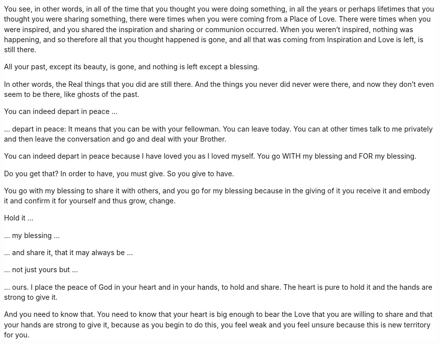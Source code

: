 You see, in other words, in all of the time that you thought you were
doing something, in all the years or perhaps lifetimes that you thought
you were sharing something, there were times when you were coming from a
Place of Love. There were times when you were inspired, and you shared
the inspiration and sharing or communion occurred. When you
weren&rsquo;t inspired, nothing was happening, and so therefore all that
you thought happened is gone, and all that was coming from Inspiration
and Love is left, is still there.

<div markdown="1" class="well book">
All your past, except its beauty, is gone, and nothing is left except a
blessing.
</div>

In other words, the Real things that you did are still there. And the
things you never did never were there, and now they don&rsquo;t even
seem to be there, like ghosts of the past.

<div markdown="1" class="well book">
You can indeed depart in peace &hellip;
</div>

&hellip; depart in peace: It means that you can be with your fellowman.
You can leave today. You can at other times talk to me privately and
then leave the conversation and go and deal with your Brother.

<div markdown="1" class="well book">
You can indeed depart in peace because I have loved you as I loved
myself. You go WITH my blessing and FOR my blessing.
</div>

Do you get that? In order to have, you must give. So you give to have.

You go with my blessing to share it with others, and you go for my
blessing because in the giving of it you receive it and embody it and
confirm it for yourself and thus grow, change.

<div markdown="1" class="well book">
Hold it &hellip;
</div>

&hellip; my blessing &hellip;

<div markdown="1" class="well book">
&hellip; and share it, that it may always be &hellip;
</div>

&hellip; not just yours but &hellip;

<div markdown="1" class="well book">
&hellip; ours. I place the peace of God in your heart and in your hands,
to hold and share. The heart is pure to hold it and the hands are strong
to give it.
</div>

And you need to know that. You need to know that your heart is big
enough to bear the Love that you are willing to share and that your
hands are strong to give it, because as you begin to do this, you feel
weak and you feel unsure because this is new territory for you.

